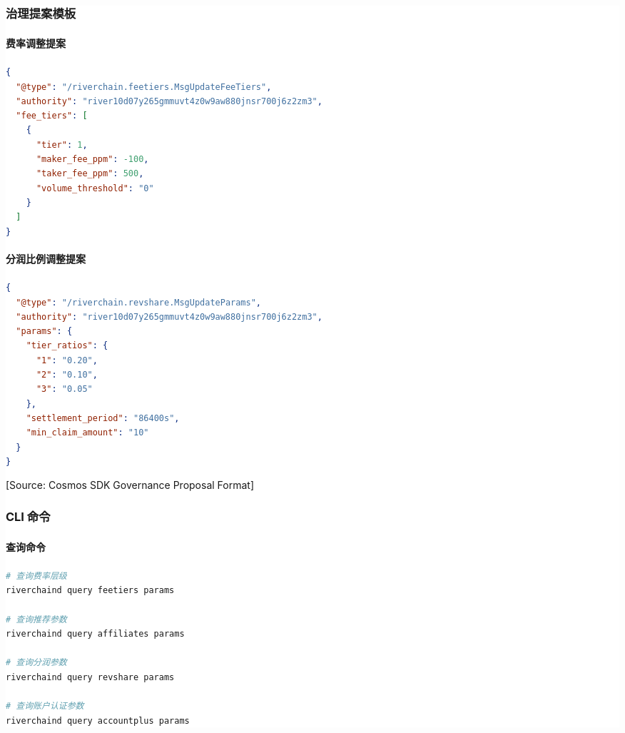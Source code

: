 ### 治理提案模板

#### 费率调整提案
```json
{
  "@type": "/riverchain.feetiers.MsgUpdateFeeTiers",
  "authority": "river10d07y265gmmuvt4z0w9aw880jnsr700j6z2zm3",
  "fee_tiers": [
    {
      "tier": 1,
      "maker_fee_ppm": -100,
      "taker_fee_ppm": 500,
      "volume_threshold": "0"
    }
  ]
}
```

#### 分润比例调整提案
```json
{
  "@type": "/riverchain.revshare.MsgUpdateParams",
  "authority": "river10d07y265gmmuvt4z0w9aw880jnsr700j6z2zm3",
  "params": {
    "tier_ratios": {
      "1": "0.20",
      "2": "0.10",
      "3": "0.05"
    },
    "settlement_period": "86400s",
    "min_claim_amount": "10"
  }
}
```

[Source: Cosmos SDK Governance Proposal Format]

### CLI 命令

#### 查询命令
```bash
# 查询费率层级
riverchaind query feetiers params

# 查询推荐参数
riverchaind query affiliates params

# 查询分润参数
riverchaind query revshare params

# 查询账户认证参数
riverchaind query accountplus params
```
